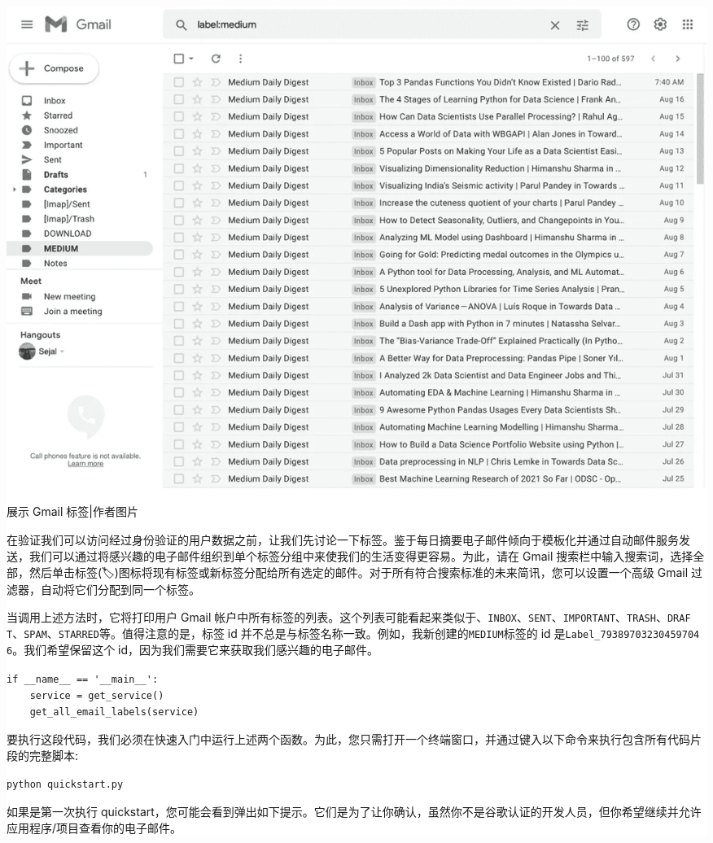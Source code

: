 ![](img/bbcb3a4d09fb544b84eefcbee31303c4.png)

展示 Gmail 标签|作者图片

在验证我们可以访问经过身份验证的用户数据之前，让我们先讨论一下标签。鉴于每日摘要电子邮件倾向于模板化并通过自动邮件服务发送，我们可以通过将感兴趣的电子邮件组织到单个标签分组中来使我们的生活变得更容易。为此，请在 Gmail 搜索栏中输入搜索词，选择全部，然后单击标签(🏷)图标将现有标签或新标签分配给所有选定的邮件。对于所有符合搜索标准的未来简讯，您可以设置一个高级 Gmail 过滤器，自动将它们分配到同一个标签。

当调用上述方法时，它将打印用户 Gmail 帐户中所有标签的列表。这个列表可能看起来类似于、`INBOX`、`SENT`、`IMPORTANT`、`TRASH`、`DRAFT`、`SPAM`、`STARRED`等。值得注意的是，标签 id 并不总是与标签名称一致。例如，我新创建的`MEDIUM`标签的 id 是`Label_793897032304597046`。我们希望保留这个 id，因为我们需要它来获取我们感兴趣的电子邮件。

```
if __name__ == '__main__':
    service = get_service()
    get_all_email_labels(service)
```

要执行这段代码，我们必须在快速入门中运行上述两个函数。为此，您只需打开一个终端窗口，并通过键入以下命令来执行包含所有代码片段的完整脚本:

`python quickstart.py`

如果是第一次执行 quickstart，您可能会看到弹出如下提示。它们是为了让你确认，虽然你不是谷歌认证的开发人员，但你希望继续并允许应用程序/项目查看你的电子邮件。
